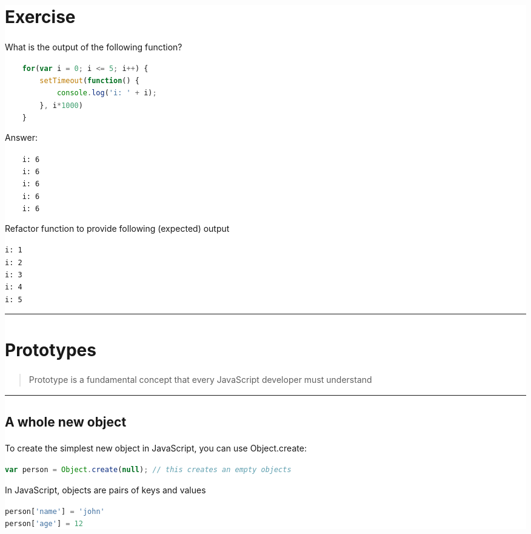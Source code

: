 
# Exercise

What is the output of the following function?

```javascript
    for(var i = 0; i <= 5; i++) {
        setTimeout(function() {
            console.log('i: ' + i);
        }, i*1000)
    }
```

Answer:


```
    i: 6
    i: 6
    i: 6
    i: 6
    i: 6
```


Refactor function to provide following (expected) output


    i: 1
    i: 2
    i: 3
    i: 4
    i: 5


---

# Prototypes

> Prototype is a fundamental concept that every JavaScript developer must understand

----

## A whole new object

To create the simplest new object in JavaScript, you can use Object.create:

```javascript
var person = Object.create(null); // this creates an empty objects
```

In JavaScript, objects are pairs of keys and values

```javascript
person['name'] = 'john'
person['age'] = 12
```
